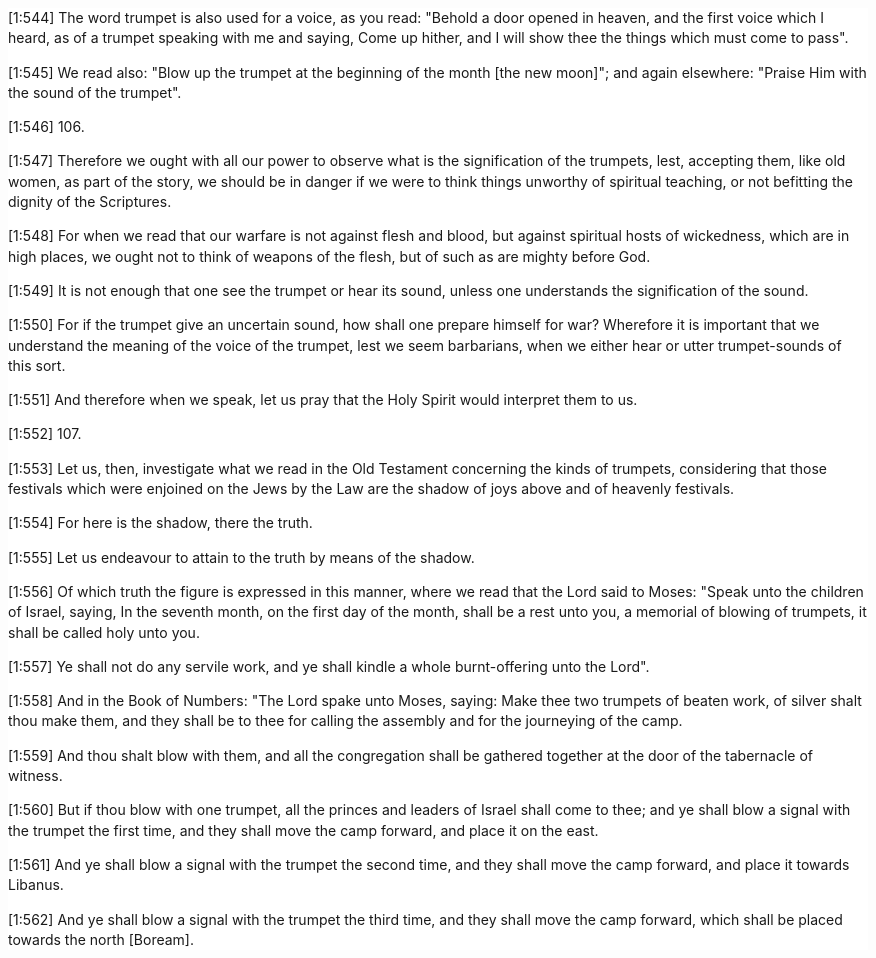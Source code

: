 [1:544] The word trumpet is also used for a voice, as you read: "Behold a door opened in heaven, and the first voice which I heard, as of a trumpet speaking with me and saying, Come up hither, and I will show thee the things which must come to pass".

[1:545] We read also: "Blow up the trumpet at the beginning of the month [the new moon]"; and again elsewhere: "Praise Him with the sound of the trumpet".

[1:546] 106.

[1:547] Therefore we ought with all our power to observe what is the signification of the trumpets, lest, accepting them, like old women, as part of the story, we should be in danger if we were to think things unworthy of spiritual teaching, or not befitting the dignity of the Scriptures.

[1:548] For when we read that our warfare is not against flesh and blood, but against spiritual hosts of wickedness, which are in high places, we ought not to think of weapons of the flesh, but of such as are mighty before God.

[1:549] It is not enough that one see the trumpet or hear its sound, unless one understands the signification of the sound.

[1:550] For if the trumpet give an uncertain sound, how shall one prepare himself for war? Wherefore it is important that we understand the meaning of the voice of the trumpet, lest we seem barbarians, when we either hear or utter trumpet-sounds of this sort.

[1:551] And therefore when we speak, let us pray that the Holy Spirit would interpret them to us.

[1:552] 107.

[1:553] Let us, then, investigate what we read in the Old Testament concerning the kinds of trumpets, considering that those festivals which were enjoined on the Jews by the Law are the shadow of joys above and of heavenly festivals.

[1:554] For here is the shadow, there the truth.

[1:555] Let us endeavour to attain to the truth by means of the shadow.

[1:556] Of which truth the figure is expressed in this manner, where we read that the Lord said  to Moses: "Speak unto the children of Israel, saying, In the seventh month, on the first day of the month, shall be a rest unto you, a memorial of blowing of trumpets, it shall be called holy unto you.

[1:557] Ye shall not do any servile work, and ye shall kindle a whole burnt-offering unto the Lord".

[1:558] And in the Book of Numbers: "The Lord spake unto Moses, saying: Make thee two trumpets of beaten work, of silver shalt thou make them, and they shall be to thee for calling the assembly and for the journeying of the camp.

[1:559] And thou shalt blow with them, and all the congregation shall be gathered together at the door of the tabernacle of witness.

[1:560] But if thou blow with one trumpet, all the princes and leaders of Israel shall come to thee; and ye shall blow a signal with the trumpet the first time, and they shall move the camp forward, and place it on the east.

[1:561] And ye shall blow a signal with the trumpet the second time, and they shall move the camp forward, and place it towards Libanus.

[1:562] And ye shall blow a signal with the trumpet the third time, and they shall move the camp forward, which shall be placed towards the north [Boream].
